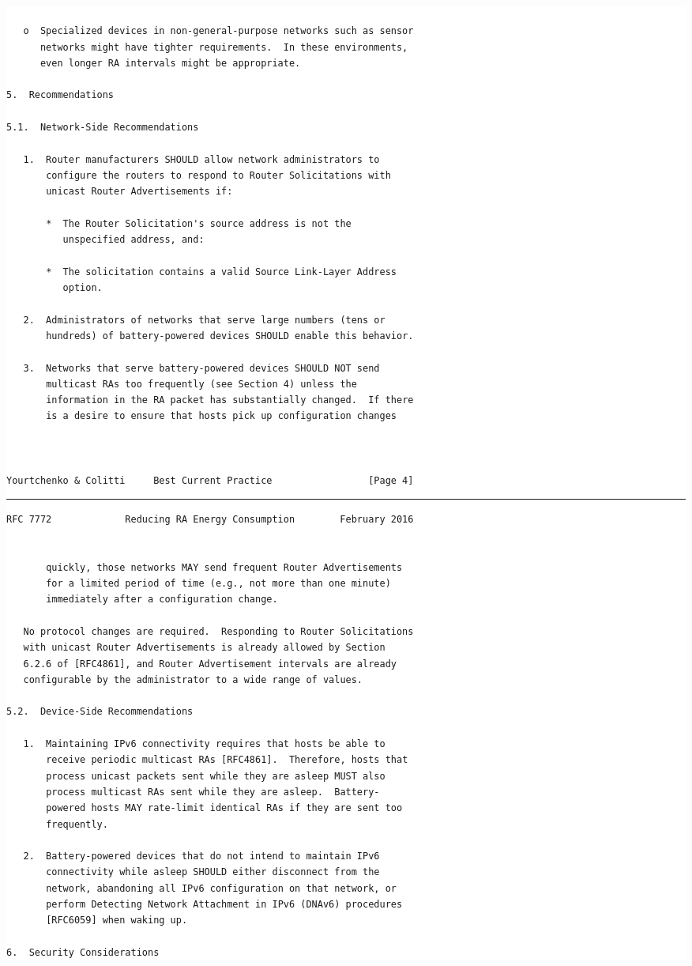 ``` newpage

   o  Specialized devices in non-general-purpose networks such as sensor
      networks might have tighter requirements.  In these environments,
      even longer RA intervals might be appropriate.

5.  Recommendations

5.1.  Network-Side Recommendations

   1.  Router manufacturers SHOULD allow network administrators to
       configure the routers to respond to Router Solicitations with
       unicast Router Advertisements if:

       *  The Router Solicitation's source address is not the
          unspecified address, and:

       *  The solicitation contains a valid Source Link-Layer Address
          option.

   2.  Administrators of networks that serve large numbers (tens or
       hundreds) of battery-powered devices SHOULD enable this behavior.

   3.  Networks that serve battery-powered devices SHOULD NOT send
       multicast RAs too frequently (see Section 4) unless the
       information in the RA packet has substantially changed.  If there
       is a desire to ensure that hosts pick up configuration changes



Yourtchenko & Colitti     Best Current Practice                 [Page 4]
```

------------------------------------------------------------------------

``` newpage
RFC 7772             Reducing RA Energy Consumption        February 2016


       quickly, those networks MAY send frequent Router Advertisements
       for a limited period of time (e.g., not more than one minute)
       immediately after a configuration change.

   No protocol changes are required.  Responding to Router Solicitations
   with unicast Router Advertisements is already allowed by Section
   6.2.6 of [RFC4861], and Router Advertisement intervals are already
   configurable by the administrator to a wide range of values.

5.2.  Device-Side Recommendations

   1.  Maintaining IPv6 connectivity requires that hosts be able to
       receive periodic multicast RAs [RFC4861].  Therefore, hosts that
       process unicast packets sent while they are asleep MUST also
       process multicast RAs sent while they are asleep.  Battery-
       powered hosts MAY rate-limit identical RAs if they are sent too
       frequently.

   2.  Battery-powered devices that do not intend to maintain IPv6
       connectivity while asleep SHOULD either disconnect from the
       network, abandoning all IPv6 configuration on that network, or
       perform Detecting Network Attachment in IPv6 (DNAv6) procedures
       [RFC6059] when waking up.

6.  Security Considerations

```